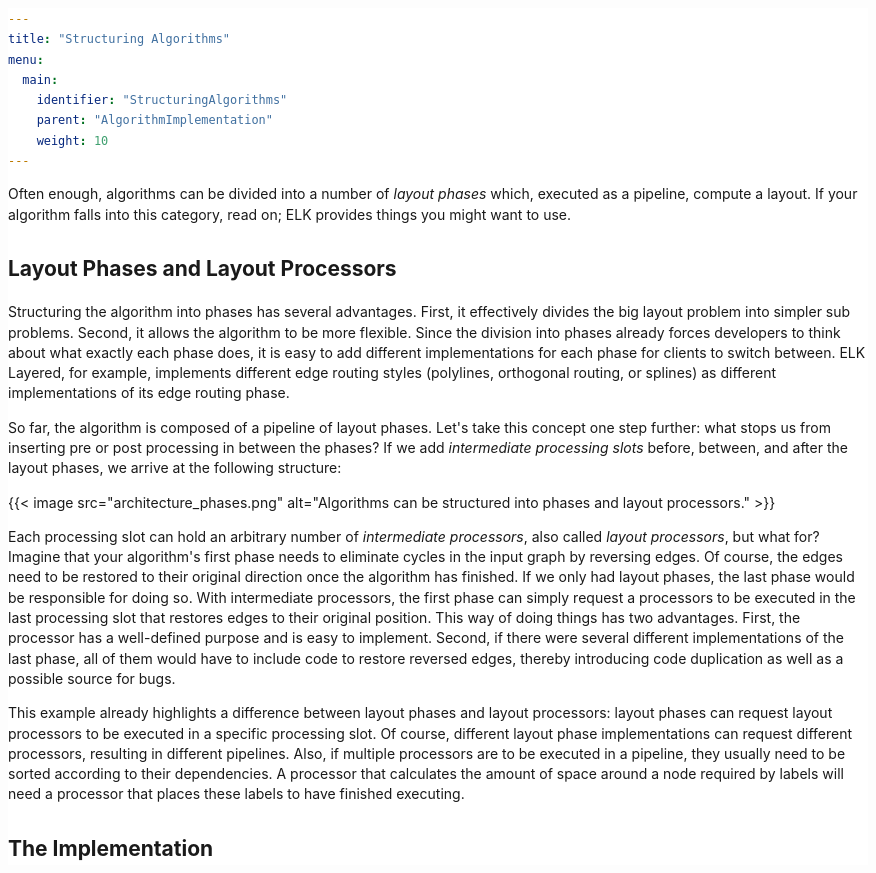 ```yaml
---
title: "Structuring Algorithms"
menu:
  main:
    identifier: "StructuringAlgorithms"
    parent: "AlgorithmImplementation"
    weight: 10
---
```


Often enough, algorithms can be divided into a number of _layout phases_ which, executed as a pipeline, compute a layout. If your algorithm falls into this category, read on; ELK provides things you might want to use.


## Layout Phases and Layout Processors

Structuring the algorithm into phases has several advantages. First, it effectively divides the big layout problem into simpler sub problems. Second, it allows the algorithm to be more flexible. Since the division into phases already forces developers to think about what exactly each phase does, it is easy to add different implementations for each phase for clients to switch between. ELK Layered, for example, implements different edge routing styles (polylines, orthogonal routing, or splines) as different implementations of its edge routing phase.

So far, the algorithm is composed of a pipeline of layout phases. Let's take this concept one step further: what stops us from inserting pre or post processing in between the phases? If we add _intermediate processing slots_ before, between, and after the layout phases, we arrive at the following structure:

{{< image src="architecture_phases.png" alt="Algorithms can be structured into phases and layout processors." >}}

Each processing slot can hold an arbitrary number of _intermediate processors_, also called _layout processors_, but what for? Imagine that your algorithm's first phase needs to eliminate cycles in the input graph by reversing edges. Of course, the edges need to be restored to their original direction once the algorithm has finished. If we only had layout phases, the last phase would be responsible for doing so. With intermediate processors, the first phase can simply request a processors to be executed in the last processing slot that restores edges to their original position. This way of doing things has two advantages. First, the processor has a well-defined purpose and is easy to implement. Second, if there were several different implementations of the last phase, all of them would have to include code to restore reversed edges, thereby introducing code duplication as well as a possible source for bugs.

This example already highlights a difference between layout phases and layout processors: layout phases can request layout processors to be executed in a specific processing slot. Of course, different layout phase implementations can request different processors, resulting in different pipelines. Also, if multiple processors are to be executed in a pipeline, they usually need to be sorted according to their dependencies. A processor that calculates the amount of space around a node required by labels will need a processor that places these labels to have finished executing.


## The Implementation
